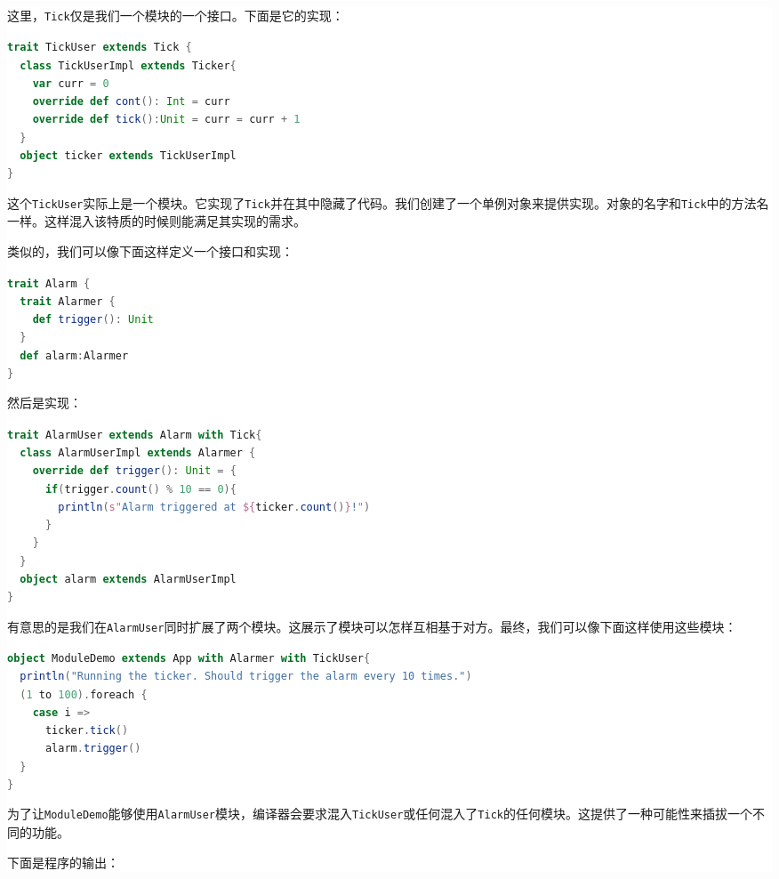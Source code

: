 这里，`Tick`仅是我们一个模块的一个接口。下面是它的实现：

```scala
trait TickUser extends Tick {
  class TickUserImpl extends Ticker{
    var curr = 0
    override def cont(): Int = curr
    override def tick():Unit = curr = curr + 1
  }
  object ticker extends TickUserImpl
}
```

这个`TickUser`实际上是一个模块。它实现了`Tick`并在其中隐藏了代码。我们创建了一个单例对象来提供实现。对象的名字和`Tick`中的方法名一样。这样混入该特质的时候则能满足其实现的需求。

类似的，我们可以像下面这样定义一个接口和实现：

```scala
trait Alarm {
  trait Alarmer {
    def trigger(): Unit
  }
  def alarm:Alarmer
}
```

然后是实现：

```scala
trait AlarmUser extends Alarm with Tick{
  class AlarmUserImpl extends Alarmer {
    override def trigger(): Unit = {
      if(trigger.count() % 10 == 0){
        println(s"Alarm triggered at ${ticker.count()}!")
      }
    }
  }
  object alarm extends AlarmUserImpl
}
```

有意思的是我们在`AlarmUser`同时扩展了两个模块。这展示了模块可以怎样互相基于对方。最终，我们可以像下面这样使用这些模块：

```scala
object ModuleDemo extends App with Alarmer with TickUser{
  println("Running the ticker. Should trigger the alarm every 10 times.")
  (1 to 100).foreach {
    case i => 
      ticker.tick()
      alarm.trigger()
  }
}
```

为了让`ModuleDemo`能够使用`AlarmUser`模块，编译器会要求混入`TickUser`或任何混入了`Tick`的任何模块。这提供了一种可能性来插拔一个不同的功能。

下面是程序的输出：

